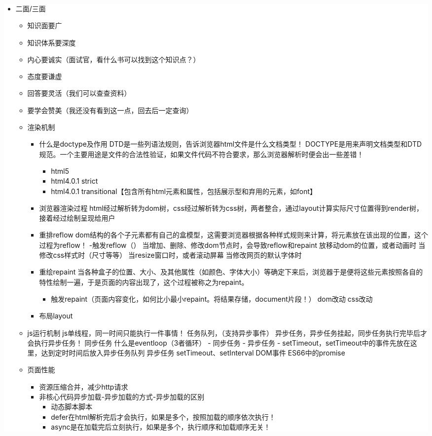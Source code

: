 * 二面/三面
	- 知识面要广
	- 知识体系要深度
	- 内心要诚实（面试官，看什么书可以找到这个知识点？）
	- 态度要谦虚
	- 回答要灵活（我们可以查查资料）
	- 要学会赞美（我还没有看到这一点，回去后一定查询）
	
	- 渲染机制
		- 什么是doctype及作用
			DTD是一些列语法规则，告诉浏览器html文件是什么文档类型！
			DOCTYPE是用来声明文档类型和DTD规范。一个主要用途是文件的合法性验证，如果文件代码不符合要求，那么浏览器解析时便会出一些差错！
			- html5		
				<!DOCTYPE html>
			- html4.0.1 strict
				<!DOCTYPE HTML PUBLIC "-//W3C//DTD HTML4.0.1//EN" "http://www.w3.org/TR/html4/strict.dtd">
			- html4.0.1 transitional【包含所有html元素和属性，包括展示型和弃用的元素，如font】
				<!DOCTYPE HTML PUBLIC "-//W3C//DTD HTML4.0.1 Transitional//EN" "http://www.w3.org/TR/html4/loose.dtd">
				
		- 浏览器渲染过程
			html经过解析转为dom树，css经过解析转为css树，两者整合，通过layout计算实际尺寸位置得到render树，接着经过绘制呈现给用户
	
		- 重排reflow
			dom结构的各个子元素都有自己的盒模型，这需要浏览器根据各种样式规则来计算，将元素放在该出现的位置，这个过程为reflow！
			-触发reflow（）
				当增加、删除、修改dom节点时，会导致reflow和repaint
				放移动dom的位置，或者动画时
				当修改css样式时（尺寸等等）
				当resize窗口时，或者滚动屏幕
				当修改网页的默认字体时
		- 重绘repaint
			当各种盒子的位置、大小、及其他属性（如颜色、字体大小）等确定下来后，浏览器于是便将这些元素按照各自的特性绘制一遍，于是页面的内容出现了，这个过程被称之为repaint。
			- 触发repaint（页面内容变化，如何比小最小repaint。将结果存储，document片段！）
				dom改动
				css改动
		- 布局layout
	- js运行机制
		js单线程，同一时间只能执行一件事情！
		任务队列，（支持异步事件）
			异步任务，异步任务挂起，同步任务执行完毕后才会执行异步任务！
			同步任务
		什么是eventloop（3者循环）
			- 同步任务
			- 异步任务
			- setTimeout，setTimeout中的事件先放在这里，达到定时时间后放入异步任务队列
		异步任务
			setTimeout、setInterval
			DOM事件
			ES66中的promise
	- 页面性能
		- 资源压缩合并，减少http请求
		- 非核心代码异步加载-异步加载的方式-异步加载的区别
			- 动态脚本脚本
			- defer在html解析完后才会执行，如果是多个，按照加载的顺序依次执行！
			- async是在加载完后立刻执行，如果是多个，执行顺序和加载顺序无关！
			